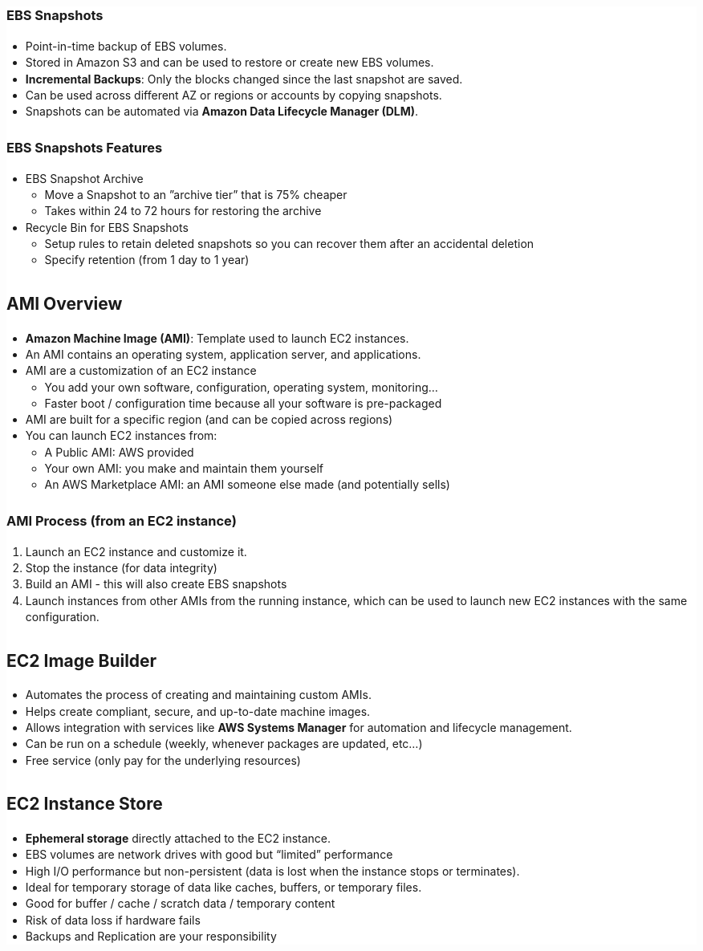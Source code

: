 ### EBS Snapshots

- Point-in-time backup of EBS volumes.
- Stored in Amazon S3 and can be used to restore or create new EBS volumes.
- **Incremental Backups**: Only the blocks changed since the last snapshot are saved.
- Can be used across different AZ or regions or accounts by copying snapshots.
- Snapshots can be automated via **Amazon Data Lifecycle Manager (DLM)**.

### EBS Snapshots Features
- EBS Snapshot Archive
  - Move a Snapshot to an ”archive tier” that is 75% cheaper
  - Takes within 24 to 72 hours for restoring the archive
- Recycle Bin for EBS Snapshots
  - Setup rules to retain deleted snapshots so you can recover them after an accidental deletion
  - Specify retention (from 1 day to 1 year)

## AMI Overview

- **Amazon Machine Image (AMI)**: Template used to launch EC2 instances.
- An AMI contains an operating system, application server, and applications.
- AMI are a customization of an EC2 instance
  - You add your own software, configuration, operating system, monitoring…
  - Faster boot / configuration time because all your software is pre-packaged
- AMI are built for a specific region (and can be copied across regions)
- You can launch EC2 instances from:
  - A Public AMI: AWS provided
  - Your own AMI: you make and maintain them yourself
  - An AWS Marketplace AMI: an AMI someone else made (and potentially sells)

### AMI Process (from an EC2 instance)

1. Launch an EC2 instance and customize it.
2. Stop the instance (for data integrity)
3. Build an AMI - this will also create EBS snapshots
4. Launch instances from other AMIs from the running instance, which can be used to launch new EC2 instances with the same configuration.

## EC2 Image Builder

- Automates the process of creating and maintaining custom AMIs.
- Helps create compliant, secure, and up-to-date machine images.
- Allows integration with services like **AWS Systems Manager** for automation and lifecycle management.
- Can be run on a schedule (weekly, whenever packages are updated, etc…)
- Free service (only pay for the underlying resources)

## EC2 Instance Store

- **Ephemeral storage** directly attached to the EC2 instance.
- EBS volumes are network drives with good but “limited” performance
- High I/O performance but non-persistent (data is lost when the instance stops or terminates).
- Ideal for temporary storage of data like caches, buffers, or temporary files.
- Good for buffer / cache / scratch data / temporary content
- Risk of data loss if hardware fails
- Backups and Replication are your responsibility
